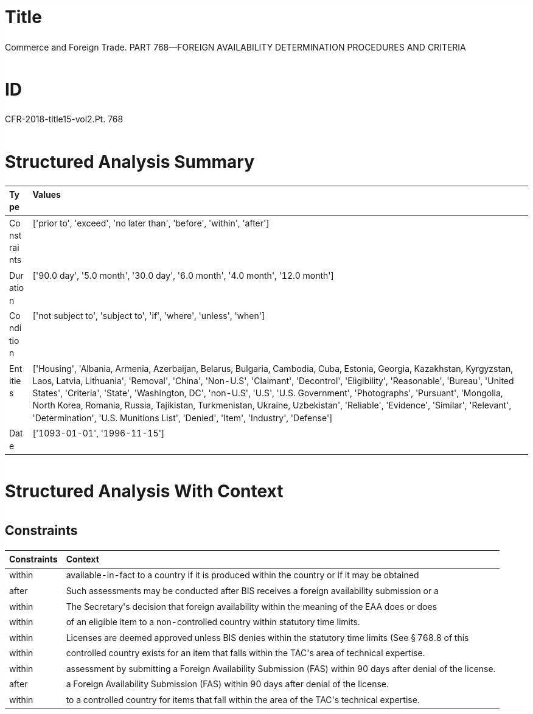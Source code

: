 # Title

 Commerce and Foreign Trade. PART 768—FOREIGN AVAILABILITY DETERMINATION PROCEDURES AND CRITERIA


# ID

 CFR-2018-title15-vol2.Pt. 768


# Structured Analysis Summary

| Type        | Values                                                                                                                                                                                                                                                                                                                                                                                                                                                                                                                                                                                            |
|:------------|:--------------------------------------------------------------------------------------------------------------------------------------------------------------------------------------------------------------------------------------------------------------------------------------------------------------------------------------------------------------------------------------------------------------------------------------------------------------------------------------------------------------------------------------------------------------------------------------------------|
| Constraints | ['prior to', 'exceed', 'no later than', 'before', 'within', 'after']                                                                                                                                                                                                                                                                                                                                                                                                                                                                                                                              |
| Duration    | ['90.0 day', '5.0 month', '30.0 day', '6.0 month', '4.0 month', '12.0 month']                                                                                                                                                                                                                                                                                                                                                                                                                                                                                                                     |
| Condition   | ['not subject to', 'subject to', 'if', 'where', 'unless', 'when']                                                                                                                                                                                                                                                                                                                                                                                                                                                                                                                                 |
| Entities    | ['Housing', 'Albania, Armenia, Azerbaijan, Belarus, Bulgaria, Cambodia, Cuba, Estonia, Georgia, Kazakhstan, Kyrgyzstan, Laos, Latvia, Lithuania', 'Removal', 'China', 'Non-U.S', 'Claimant', 'Decontrol', 'Eligibility', 'Reasonable', 'Bureau', 'United States', 'Criteria', 'State', 'Washington, DC', 'non-U.S', 'U.S', 'U.S. Government', 'Photographs', 'Pursuant', 'Mongolia, North Korea, Romania, Russia, Tajikistan, Turkmenistan, Ukraine, Uzbekistan', 'Reliable', 'Evidence', 'Similar', 'Relevant', 'Determination', 'U.S. Munitions List', 'Denied', 'Item', 'Industry', 'Defense'] |
| Date        | ['1093-01-01', '1996-11-15']                                                                                                                                                                                                                                                                                                                                                                                                                                                                                                                                                                      |


# Structured Analysis With Context

 


## Constraints

| Constraints   | Context                                                                                                              |
|:--------------|:---------------------------------------------------------------------------------------------------------------------|
| within        | available-in-fact to a country if it is produced within the country or if it may be obtained                         |
| after         | Such assessments may be conducted  after BIS receives a foreign availability submission or a                         |
| within        | The Secretary's decision that foreign availability  within the meaning of the EAA does or does                       |
| within        | of an eligible item to a non-controlled country within  statutory time limits.                                       |
| within        | Licenses are deemed approved unless BIS denies  within the statutory time limits (See &#167;&#8201;768.8 of this     |
| within        | controlled country exists for an item that falls within  the TAC's area of technical expertise.                      |
| within        | assessment by submitting a Foreign Availability Submission (FAS) within  90 days after denial of the license.        |
| after         | a Foreign Availability Submission (FAS) within 90 days after  denial of the license.                                 |
| within        | to a controlled country for items that fall within  the area of the TAC's technical expertise.                       |